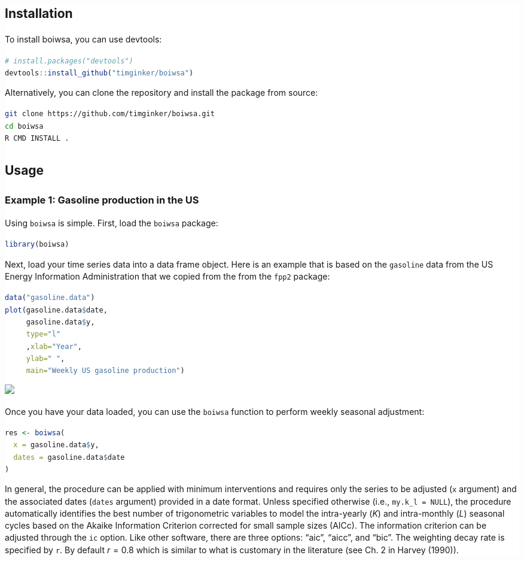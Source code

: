 ## Installation

To install boiwsa, you can use devtools:

``` r
# install.packages("devtools")
devtools::install_github("timginker/boiwsa")
```

Alternatively, you can clone the repository and install the package from
source:

``` bash
git clone https://github.com/timginker/boiwsa.git
cd boiwsa
R CMD INSTALL .
```

## Usage

### Example 1: Gasoline production in the US

Using `boiwsa` is simple. First, load the `boiwsa` package:

``` r
library(boiwsa)
```

Next, load your time series data into a data frame object. Here is an
example that is based on the `gasoline` data from the US Energy
Information Administration that we copied from the from the `fpp2`
package:

``` r
data("gasoline.data")
plot(gasoline.data$date,
     gasoline.data$y,
     type="l"
     ,xlab="Year",
     ylab=" ",
     main="Weekly US gasoline production")
```

<img src="man/figures/README-unnamed-chunk-3-1.png" width="70%" />

Once you have your data loaded, you can use the `boiwsa` function to
perform weekly seasonal adjustment:

``` r
res <- boiwsa(
  x = gasoline.data$y,
  dates = gasoline.data$date
)
```

In general, the procedure can be applied with minimum interventions and
requires only the series to be adjusted (`x` argument) and the
associated dates (`dates` argument) provided in a date format. Unless
specified otherwise (i.e., `my.k_l = NULL`), the procedure automatically
identifies the best number of trigonometric variables to model the
intra-yearly ($K$) and intra-monthly ($L$) seasonal cycles based on the
Akaike Information Criterion corrected for small sample sizes (AICc).
The information criterion can be adjusted through the `ic` option. Like
other software, there are three options: “aic”, “aicc”, and “bic”. The
weighting decay rate is specified by `r`. By default $r=0.8$ which is
similar to what is customary in the literature (see Ch. 2 in Harvey
(1990)).
